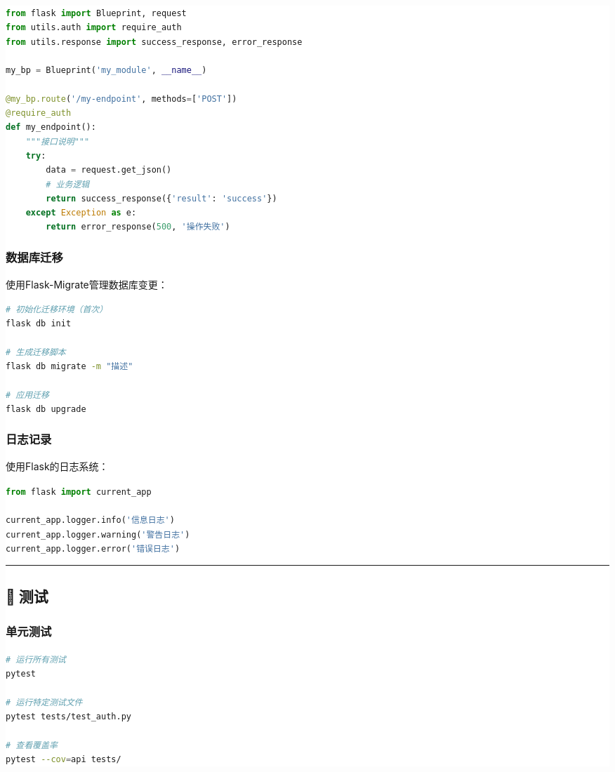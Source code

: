 ```python
from flask import Blueprint, request
from utils.auth import require_auth
from utils.response import success_response, error_response

my_bp = Blueprint('my_module', __name__)

@my_bp.route('/my-endpoint', methods=['POST'])
@require_auth
def my_endpoint():
    """接口说明"""
    try:
        data = request.get_json()
        # 业务逻辑
        return success_response({'result': 'success'})
    except Exception as e:
        return error_response(500, '操作失败')
```

### 数据库迁移

使用Flask-Migrate管理数据库变更：

```bash
# 初始化迁移环境（首次）
flask db init

# 生成迁移脚本
flask db migrate -m "描述"

# 应用迁移
flask db upgrade
```

### 日志记录

使用Flask的日志系统：

```python
from flask import current_app

current_app.logger.info('信息日志')
current_app.logger.warning('警告日志')
current_app.logger.error('错误日志')
```

---

## 🧪 测试

### 单元测试

```bash
# 运行所有测试
pytest

# 运行特定测试文件
pytest tests/test_auth.py

# 查看覆盖率
pytest --cov=api tests/
```
